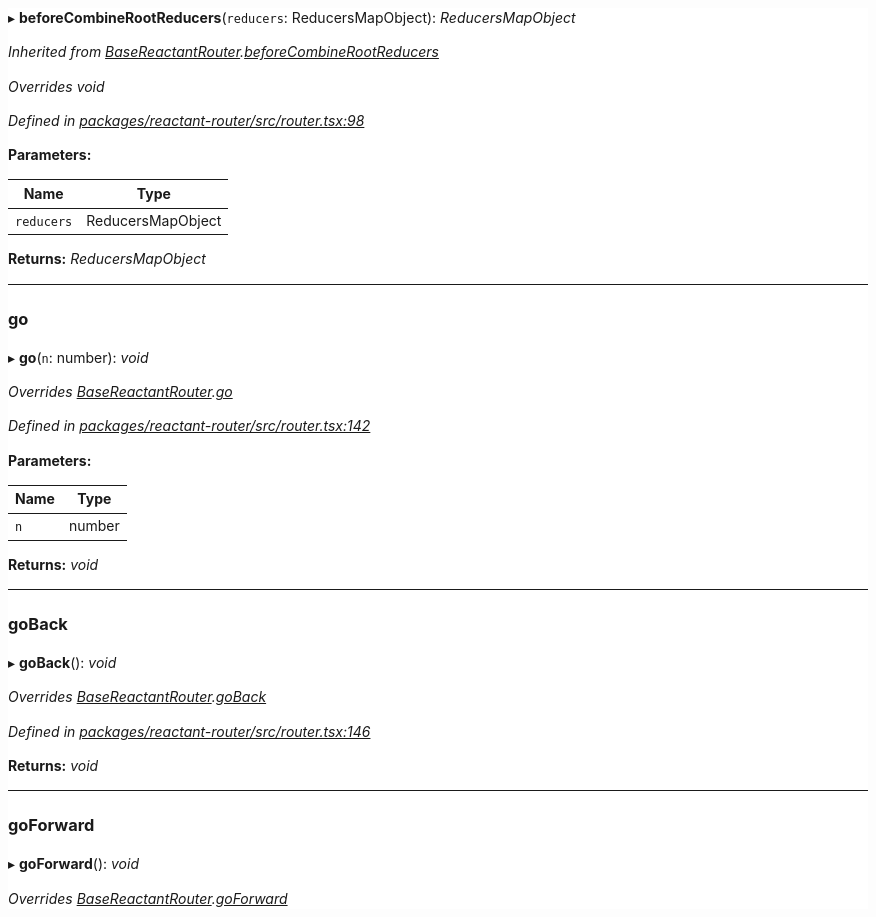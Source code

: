 ▸ **beforeCombineRootReducers**(`reducers`: ReducersMapObject): *ReducersMapObject*

*Inherited from [BaseReactantRouter](_router_.basereactantrouter.md).[beforeCombineRootReducers](_router_.basereactantrouter.md#beforecombinerootreducers)*

*Overrides void*

*Defined in [packages/reactant-router/src/router.tsx:98](https://github.com/unadlib/reactant/blob/03d0c8fd/packages/reactant-router/src/router.tsx#L98)*

**Parameters:**

Name | Type |
------ | ------ |
`reducers` | ReducersMapObject |

**Returns:** *ReducersMapObject*

___

###  go

▸ **go**(`n`: number): *void*

*Overrides [BaseReactantRouter](_router_.basereactantrouter.md).[go](_router_.basereactantrouter.md#abstract-go)*

*Defined in [packages/reactant-router/src/router.tsx:142](https://github.com/unadlib/reactant/blob/03d0c8fd/packages/reactant-router/src/router.tsx#L142)*

**Parameters:**

Name | Type |
------ | ------ |
`n` | number |

**Returns:** *void*

___

###  goBack

▸ **goBack**(): *void*

*Overrides [BaseReactantRouter](_router_.basereactantrouter.md).[goBack](_router_.basereactantrouter.md#abstract-goback)*

*Defined in [packages/reactant-router/src/router.tsx:146](https://github.com/unadlib/reactant/blob/03d0c8fd/packages/reactant-router/src/router.tsx#L146)*

**Returns:** *void*

___

###  goForward

▸ **goForward**(): *void*

*Overrides [BaseReactantRouter](_router_.basereactantrouter.md).[goForward](_router_.basereactantrouter.md#abstract-goforward)*
